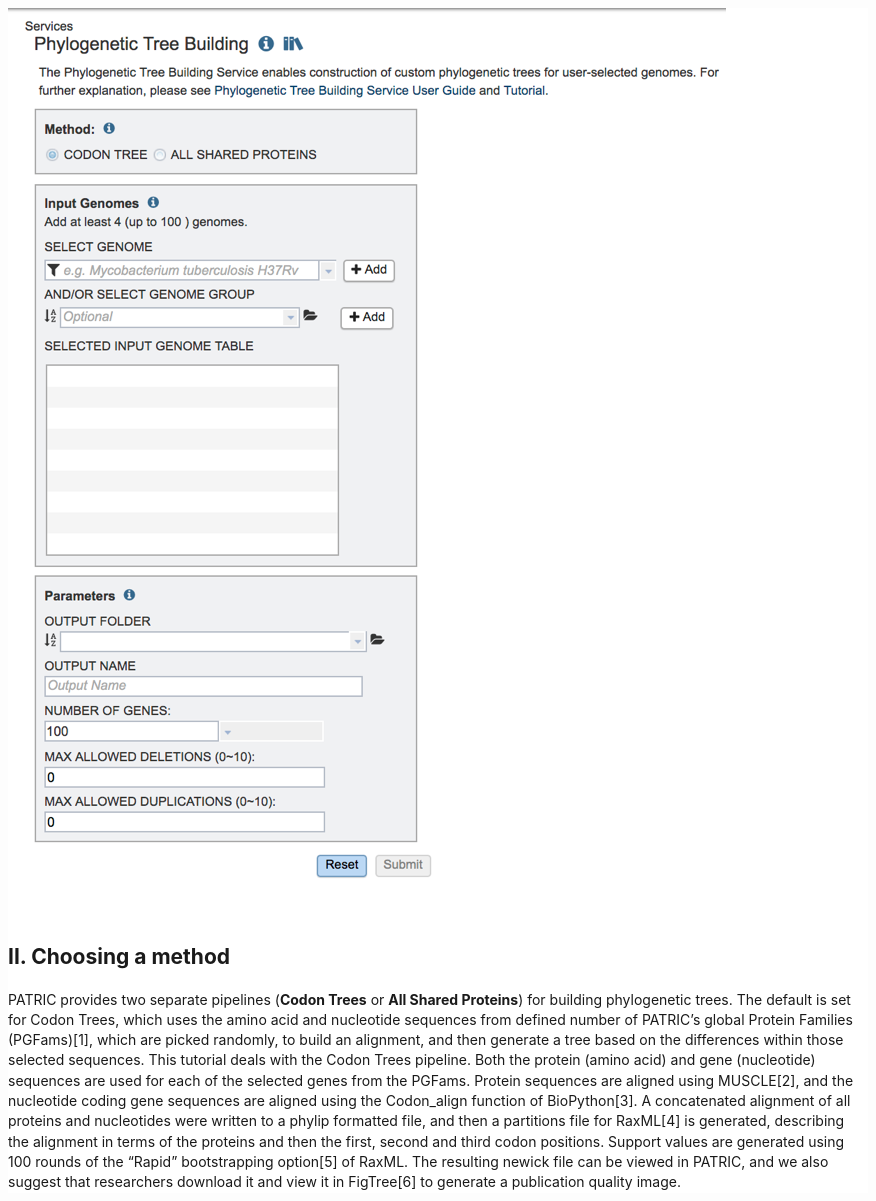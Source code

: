 ![Step 3](./images/Picture3.png)

## II. Choosing a method

PATRIC provides two separate pipelines (**Codon Trees** or **All Shared Proteins**) for building phylogenetic trees. The default is set for Codon Trees, which uses the amino acid and nucleotide sequences from defined number of PATRIC’s global Protein Families (PGFams)[1], which are picked randomly, to build an alignment, and then generate a tree based on the differences within those selected sequences. This tutorial deals with the Codon Trees pipeline.  Both the protein (amino acid) and gene (nucleotide) sequences are used for each of the selected genes from the PGFams.  Protein sequences are aligned using MUSCLE[2], and the nucleotide coding gene sequences are aligned using the Codon_align function of BioPython[3].  A concatenated alignment of all proteins and nucleotides were written to a phylip formatted file, and then a partitions file for RaxML[4] is generated, describing the alignment in terms of the proteins and then the first, second and third codon positions. Support values are generated using 100 rounds of the “Rapid” bootstrapping option[5] of RaxML. The resulting newick file can be viewed in PATRIC, and we also suggest that researchers download it and view it in FigTree[6] to generate a publication quality image.
